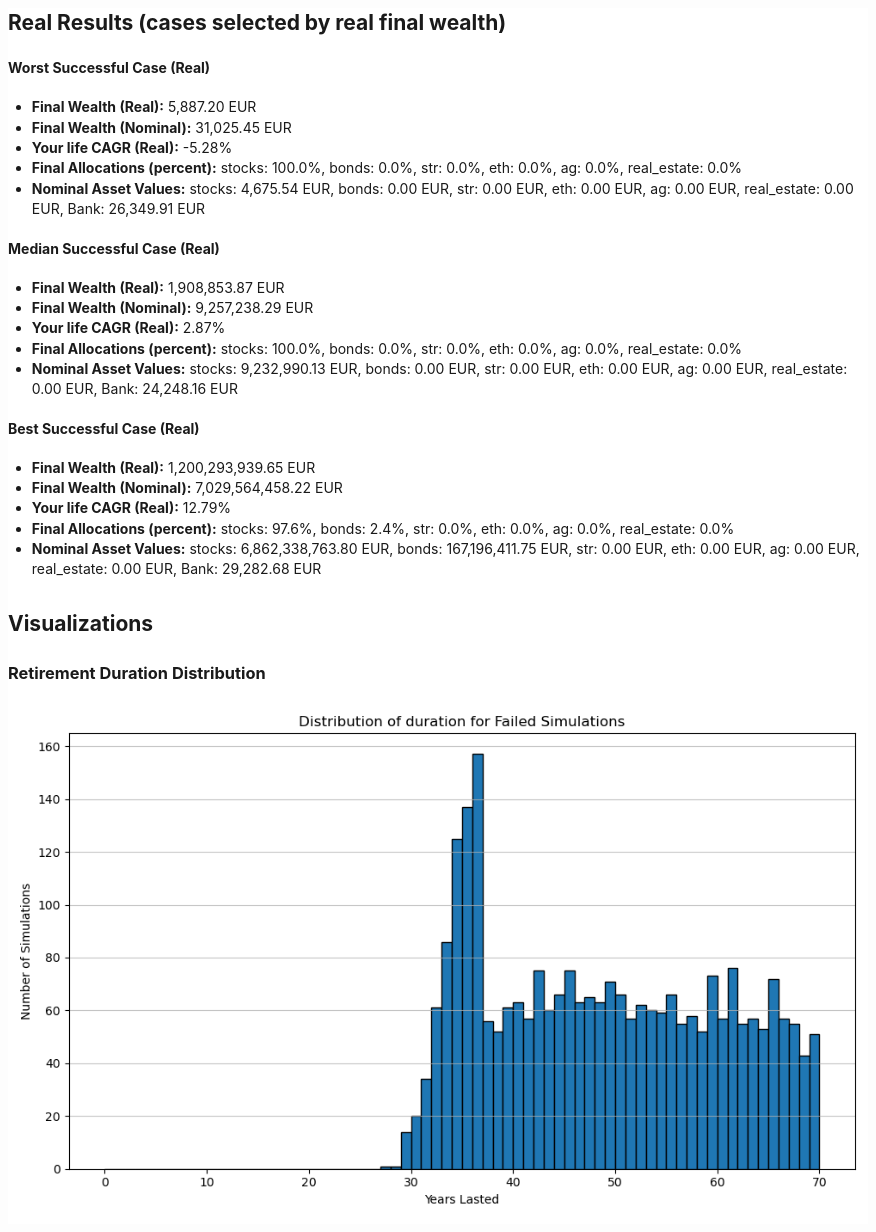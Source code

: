 ## Real Results (cases selected by real final wealth)

#### Worst Successful Case (Real)

- **Final Wealth (Real):** 5,887.20 EUR
- **Final Wealth (Nominal):** 31,025.45 EUR
- **Your life CAGR (Real):** -5.28%
- **Final Allocations (percent):** stocks: 100.0%, bonds: 0.0%, str: 0.0%, eth: 0.0%, ag: 0.0%, real_estate: 0.0%
- **Nominal Asset Values:** stocks: 4,675.54 EUR, bonds: 0.00 EUR, str: 0.00 EUR, eth: 0.00 EUR, ag: 0.00 EUR, real_estate: 0.00 EUR, Bank: 26,349.91 EUR

#### Median Successful Case (Real)

- **Final Wealth (Real):** 1,908,853.87 EUR
- **Final Wealth (Nominal):** 9,257,238.29 EUR
- **Your life CAGR (Real):** 2.87%
- **Final Allocations (percent):** stocks: 100.0%, bonds: 0.0%, str: 0.0%, eth: 0.0%, ag: 0.0%, real_estate: 0.0%
- **Nominal Asset Values:** stocks: 9,232,990.13 EUR, bonds: 0.00 EUR, str: 0.00 EUR, eth: 0.00 EUR, ag: 0.00 EUR, real_estate: 0.00 EUR, Bank: 24,248.16 EUR

#### Best Successful Case (Real)

- **Final Wealth (Real):** 1,200,293,939.65 EUR
- **Final Wealth (Nominal):** 7,029,564,458.22 EUR
- **Your life CAGR (Real):** 12.79%
- **Final Allocations (percent):** stocks: 97.6%, bonds: 2.4%, str: 0.0%, eth: 0.0%, ag: 0.0%, real_estate: 0.0%
- **Nominal Asset Values:** stocks: 6,862,338,763.80 EUR, bonds: 167,196,411.75 EUR, str: 0.00 EUR, eth: 0.00 EUR, ag: 0.00 EUR, real_estate: 0.00 EUR, Bank: 29,282.68 EUR

## Visualizations

### Retirement Duration Distribution

![Retirement Duration Distribution](../pics/retirement_duration_distribution.png)
